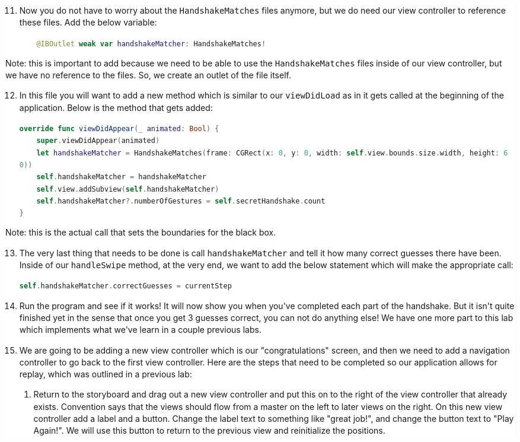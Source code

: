 11. Now you do not have to worry about the <tt>HandshakeMatches</tt> files
    anymore, but we do need our view controller to reference these
    files. Add the below variable:

    ```swift
        @IBOutlet weak var handshakeMatcher: HandshakeMatches!
    ```

Note: this is important to add because we need to be able to use the
<tt>HandshakeMatches</tt> files inside of our view controller, but we have no
reference to the files. So, we create an outlet of the file itself.

12. In this file you will want to add a new method which is similar to
    our <tt>viewDidLoad</tt> as in it gets called at the beginning of the
    application. Below is the method that gets added:

    ```swift
    override func viewDidAppear(_ animated: Bool) {
        super.viewDidAppear(animated)
        let handshakeMatcher = HandshakeMatches(frame: CGRect(x: 0, y: 0, width: self.view.bounds.size.width, height: 60))
        self.handshakeMatcher = handshakeMatcher
        self.view.addSubview(self.handshakeMatcher)
        self.handshakeMatcher?.numberOfGestures = self.secretHandshake.count
    }
    ```
Note: this is the actual call that sets the boundaries for the black
box.

13. The very last thing that needs to be done is call <tt>handshakeMatcher</tt>
    and tell it how many correct guesses there have been. Inside of our
    <tt>handleSwipe</tt> method, at the very end, we want to add the below
    statement which will make the appropriate call:

    ```swift
    self.handshakeMatcher.correctGuesses = currentStep
    ```

14. Run the program and see if it works! It will now show you when
    you've completed each part of the handshake. But it isn't quite
    finished yet in the sense that once you get 3 guesses correct, you
    can not do anything else! We have one more part to this lab which
    implements what we've learn in a couple previous labs.

15. We are going to be adding a new view controller which is our
    \"congratulations\" screen, and then we need to add a navigation
    controller to go back to the first view controller. Here are the
    steps that need to be completed so our application allows for
    replay, which was outlined in a previous lab:

    1.  Return to the storyboard and drag out a new view controller and
        put this on to the right of the view controller that already
        exists. Convention says that the views should flow from a master
        on the left to later views on the right. On this new view
        controller add a label and a button. Change the label text to
        something like \"great job!\", and change the button text to
        \"Play Again!\". We will use this button to return to the
        previous view and reinitialize the positions.

